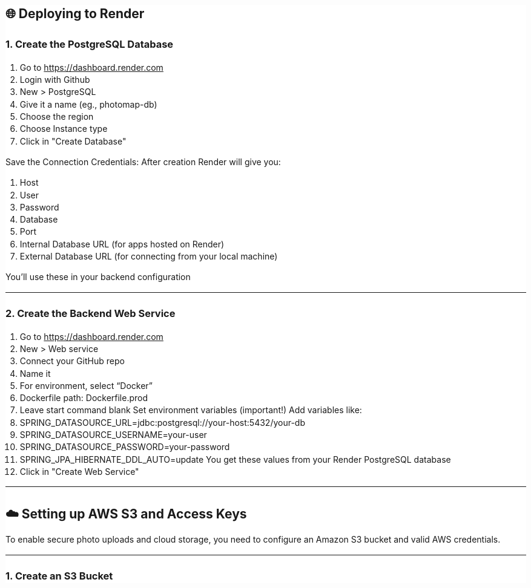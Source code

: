 
## 🌐 Deploying to Render

### 1. Create the PostgreSQL Database

1. Go to https://dashboard.render.com
2. Login with Github
3. New > PostgreSQL
4. Give it a name (eg., photomap-db)
5. Choose the region 
6. Choose Instance type
7. Click in "Create Database"

Save the Connection Credentials: After creation Render will give you:
1. Host
2. User
3. Password
4. Database
5. Port
6. Internal Database URL (for apps hosted on Render)
7. External Database URL (for connecting from your local machine)

You’ll use these in your backend configuration

---

### 2. Create the Backend Web Service

1. Go to https://dashboard.render.com
2. New > Web service
3. Connect your GitHub repo
4. Name it
5. For environment, select “Docker”
6. Dockerfile path: Dockerfile.prod
7. Leave start command blank
Set environment variables (important!) Add variables like:
8. SPRING_DATASOURCE_URL=jdbc:postgresql://your-host:5432/your-db
9. SPRING_DATASOURCE_USERNAME=your-user
10. SPRING_DATASOURCE_PASSWORD=your-password
11. SPRING_JPA_HIBERNATE_DDL_AUTO=update
You get these values from your Render PostgreSQL database
12. Click in "Create Web Service"

---

## ☁️ Setting up AWS S3 and Access Keys
To enable secure photo uploads and cloud storage, you need to configure an Amazon S3 bucket and valid AWS credentials.

---

### 1. Create an S3 Bucket
